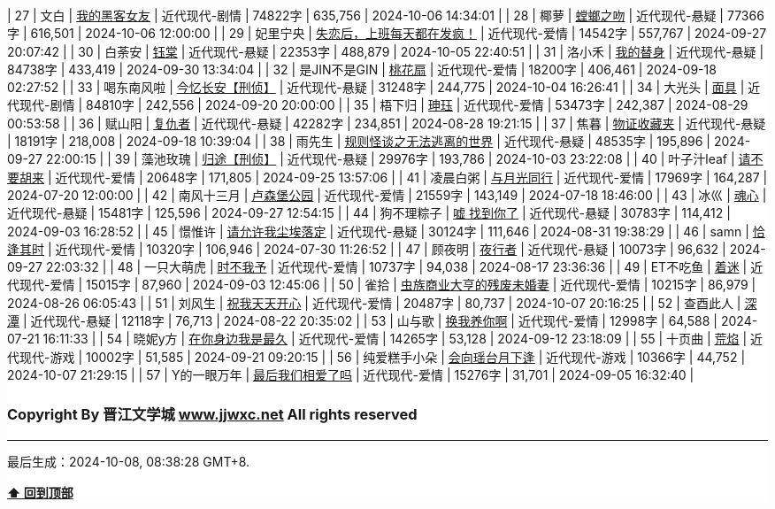 | 27 | 文白 | [我的黑客女友](https://www.jjwxc.net/onebook.php?novelid=9084635) | 近代现代-剧情 | 74822字 | 635,756 | 2024-10-06 14:34:01 | 
| 28 | 椰萝 | [螳螂之吻](https://www.jjwxc.net/onebook.php?novelid=8339378) | 近代现代-悬疑 | 77366字 | 616,501 | 2024-10-06 12:00:00 | 
| 29 | 妃里宁央 | [失恋后，上班每天都在发疯！](https://www.jjwxc.net/onebook.php?novelid=8794056) | 近代现代-爱情 | 14542字 | 557,767 | 2024-09-27 20:07:42 | 
| 30 | 白荼安 | [钰棠](https://www.jjwxc.net/onebook.php?novelid=9030849) | 近代现代-悬疑 | 22353字 | 488,879 | 2024-10-05 22:40:51 | 
| 31 | 洛小禾 | [我的替身](https://www.jjwxc.net/onebook.php?novelid=9126507) | 近代现代-悬疑 | 84738字 | 433,419 | 2024-09-30 13:34:04 | 
| 32 | 是JIN不是GIN | [桃花扇](https://www.jjwxc.net/onebook.php?novelid=9085437) | 近代现代-爱情 | 18200字 | 406,461 | 2024-09-18 02:27:52 | 
| 33 | 喝东南风啦 | [今忆长安【刑侦】](https://www.jjwxc.net/onebook.php?novelid=9147199) | 近代现代-悬疑 | 31248字 | 244,775 | 2024-10-04 16:26:41 | 
| 34 | 大光头 | [面具](https://www.jjwxc.net/onebook.php?novelid=9138432) | 近代现代-剧情 | 84810字 | 242,556 | 2024-09-20 20:00:00 | 
| 35 | 梧下归 | [珅珏](https://www.jjwxc.net/onebook.php?novelid=9103661) | 近代现代-爱情 | 53473字 | 242,387 | 2024-08-29 00:53:58 | 
| 36 | 赋山阳 | [复仇者](https://www.jjwxc.net/onebook.php?novelid=9112221) | 近代现代-悬疑 | 42282字 | 234,851 | 2024-08-28 19:21:15 | 
| 37 | 焦暮 | [物证收藏夹](https://www.jjwxc.net/onebook.php?novelid=9054671) | 近代现代-悬疑 | 18191字 | 218,008 | 2024-09-18 10:39:04 | 
| 38 | 雨先生 | [规则怪谈之无法逃离的世界](https://www.jjwxc.net/onebook.php?novelid=9025740) | 近代现代-悬疑 | 48535字 | 195,896 | 2024-09-27 22:00:15 | 
| 39 | 藻池玫瑰 | [归途【刑侦】](https://www.jjwxc.net/onebook.php?novelid=9152186) | 近代现代-悬疑 | 29976字 | 193,786 | 2024-10-03 23:22:08 | 
| 40 | 叶子汁leaf | [请不要胡来](https://www.jjwxc.net/onebook.php?novelid=9044548) | 近代现代-爱情 | 20648字 | 171,805 | 2024-09-25 13:57:06 | 
| 41 | 凌晨白粥 | [与月光同行](https://www.jjwxc.net/onebook.php?novelid=8994999) | 近代现代-爱情 | 17969字 | 164,287 | 2024-07-20 12:00:00 | 
| 42 | 南风十三月 | [卢森堡公园](https://www.jjwxc.net/onebook.php?novelid=9014818) | 近代现代-爱情 | 21559字 | 143,149 | 2024-07-18 18:46:00 | 
| 43 | 冰巛 | [魂心](https://www.jjwxc.net/onebook.php?novelid=9090638) | 近代现代-悬疑 | 15481字 | 125,596 | 2024-09-27 12:54:15 | 
| 44 | 狗不理粽子 | [嘘 找到你了](https://www.jjwxc.net/onebook.php?novelid=9149999) | 近代现代-悬疑 | 30783字 | 114,412 | 2024-09-03 16:28:52 | 
| 45 | 憬惟许 | [请允许我尘埃落定](https://www.jjwxc.net/onebook.php?novelid=9131632) | 近代现代-悬疑 | 30124字 | 111,646 | 2024-08-31 19:38:29 | 
| 46 | samn | [恰逢其时](https://www.jjwxc.net/onebook.php?novelid=9024962) | 近代现代-爱情 | 10320字 | 106,946 | 2024-07-30 11:26:52 | 
| 47 | 顾夜明 | [夜行者](https://www.jjwxc.net/onebook.php?novelid=9022665) | 近代现代-悬疑 | 10073字 | 96,632 | 2024-09-27 22:03:32 | 
| 48 | 一只大萌虎 | [时不我予](https://www.jjwxc.net/onebook.php?novelid=9036729) | 近代现代-爱情 | 10737字 | 94,038 | 2024-08-17 23:36:36 | 
| 49 | ET不吃鱼 | [着迷](https://www.jjwxc.net/onebook.php?novelid=9125431) | 近代现代-爱情 | 15015字 | 87,960 | 2024-09-03 12:45:06 | 
| 50 | 雀拾 | [虫族商业大亨的残废未婚妻](https://www.jjwxc.net/onebook.php?novelid=9139105) | 近代现代-爱情 | 10215字 | 86,979 | 2024-08-26 06:05:43 | 
| 51 | 刘风生 | [祝我天天开心](https://www.jjwxc.net/onebook.php?novelid=9135839) | 近代现代-爱情 | 20487字 | 80,737 | 2024-10-07 20:16:25 | 
| 52 | 查酉此人 | [深潭](https://www.jjwxc.net/onebook.php?novelid=9131136) | 近代现代-悬疑 | 12118字 | 76,713 | 2024-08-22 20:35:02 | 
| 53 | 山与歌 | [换我养你啊](https://www.jjwxc.net/onebook.php?novelid=9002378) | 近代现代-爱情 | 12998字 | 64,588 | 2024-07-21 16:11:33 | 
| 54 | 晓妮y方 | [在你身边我是最久](https://www.jjwxc.net/onebook.php?novelid=9140641) | 近代现代-爱情 | 14265字 | 53,128 | 2024-09-12 23:18:09 | 
| 55 | 十页曲 | [荒焰](https://www.jjwxc.net/onebook.php?novelid=9125123) | 近代现代-游戏 | 10002字 | 51,585 | 2024-09-21 09:20:15 | 
| 56 | 纯爱糕手小朵 | [会向瑶台月下逢](https://www.jjwxc.net/onebook.php?novelid=9107526) | 近代现代-游戏 | 10366字 | 44,752 | 2024-10-07 21:29:15 | 
| 57 | Y的一眼万年 | [最后我们相爱了吗](https://www.jjwxc.net/onebook.php?novelid=9159216) | 近代现代-爱情 | 15276字 | 31,701 | 2024-09-05 16:32:40 | 

### Copyright By 晋江文学城 www.jjwxc.net All rights reserved

---

最后生成：2024-10-08, 08:38:28 GMT+8.

**[⬆ 回到顶部](#晋江文学城排行榜---百合)**

